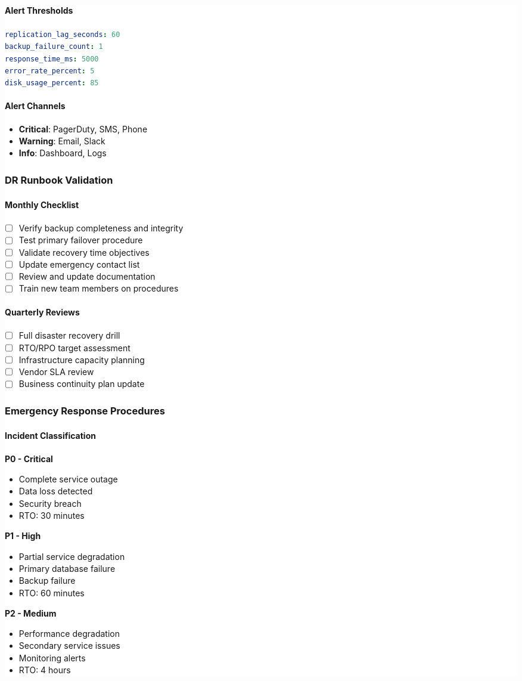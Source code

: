#### Alert Thresholds
```yaml
replication_lag_seconds: 60
backup_failure_count: 1
response_time_ms: 5000
error_rate_percent: 5
disk_usage_percent: 85
```

#### Alert Channels
- **Critical**: PagerDuty, SMS, Phone
- **Warning**: Email, Slack
- **Info**: Dashboard, Logs

### DR Runbook Validation

#### Monthly Checklist
- [ ] Verify backup completeness and integrity
- [ ] Test primary failover procedure
- [ ] Validate recovery time objectives
- [ ] Update emergency contact list
- [ ] Review and update documentation
- [ ] Train new team members on procedures

#### Quarterly Reviews
- [ ] Full disaster recovery drill
- [ ] RTO/RPO target assessment
- [ ] Infrastructure capacity planning
- [ ] Vendor SLA review
- [ ] Business continuity plan update

### Emergency Response Procedures

#### Incident Classification

**P0 - Critical**
- Complete service outage
- Data loss detected
- Security breach
- RTO: 30 minutes

**P1 - High**
- Partial service degradation
- Primary database failure
- Backup failure
- RTO: 60 minutes

**P2 - Medium**
- Performance degradation
- Secondary service issues
- Monitoring alerts
- RTO: 4 hours

